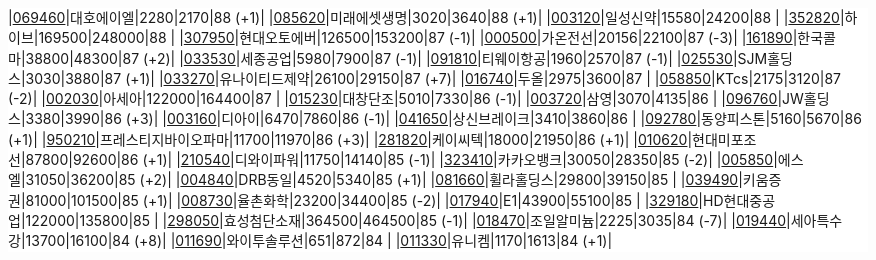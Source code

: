 |[069460](https://finance.daum.net/quotes/A069460)|대호에이엘|2280|2170|88 (+1)|
|[085620](https://finance.daum.net/quotes/A085620)|미래에셋생명|3020|3640|88 (+1)|
|[003120](https://finance.daum.net/quotes/A003120)|일성신약|15580|24200|88 |
|[352820](https://finance.daum.net/quotes/A352820)|하이브|169500|248000|88 |
|[307950](https://finance.daum.net/quotes/A307950)|현대오토에버|126500|153200|87 (-1)|
|[000500](https://finance.daum.net/quotes/A000500)|가온전선|20156|22100|87 (-3)|
|[161890](https://finance.daum.net/quotes/A161890)|한국콜마|38800|48300|87 (+2)|
|[033530](https://finance.daum.net/quotes/A033530)|세종공업|5980|7900|87 (-1)|
|[091810](https://finance.daum.net/quotes/A091810)|티웨이항공|1960|2570|87 (-1)|
|[025530](https://finance.daum.net/quotes/A025530)|SJM홀딩스|3030|3880|87 (+1)|
|[033270](https://finance.daum.net/quotes/A033270)|유나이티드제약|26100|29150|87 (+7)|
|[016740](https://finance.daum.net/quotes/A016740)|두올|2975|3600|87 |
|[058850](https://finance.daum.net/quotes/A058850)|KTcs|2175|3120|87 (-2)|
|[002030](https://finance.daum.net/quotes/A002030)|아세아|122000|164400|87 |
|[015230](https://finance.daum.net/quotes/A015230)|대창단조|5010|7330|86 (-1)|
|[003720](https://finance.daum.net/quotes/A003720)|삼영|3070|4135|86 |
|[096760](https://finance.daum.net/quotes/A096760)|JW홀딩스|3380|3990|86 (+3)|
|[003160](https://finance.daum.net/quotes/A003160)|디아이|6470|7860|86 (-1)|
|[041650](https://finance.daum.net/quotes/A041650)|상신브레이크|3410|3860|86 |
|[092780](https://finance.daum.net/quotes/A092780)|동양피스톤|5160|5670|86 (+1)|
|[950210](https://finance.daum.net/quotes/A950210)|프레스티지바이오파마|11700|11970|86 (+3)|
|[281820](https://finance.daum.net/quotes/A281820)|케이씨텍|18000|21950|86 (+1)|
|[010620](https://finance.daum.net/quotes/A010620)|현대미포조선|87800|92600|86 (+1)|
|[210540](https://finance.daum.net/quotes/A210540)|디와이파워|11750|14140|85 (-1)|
|[323410](https://finance.daum.net/quotes/A323410)|카카오뱅크|30050|28350|85 (-2)|
|[005850](https://finance.daum.net/quotes/A005850)|에스엘|31050|36200|85 (+2)|
|[004840](https://finance.daum.net/quotes/A004840)|DRB동일|4520|5340|85 (+1)|
|[081660](https://finance.daum.net/quotes/A081660)|휠라홀딩스|29800|39150|85 |
|[039490](https://finance.daum.net/quotes/A039490)|키움증권|81000|101500|85 (+1)|
|[008730](https://finance.daum.net/quotes/A008730)|율촌화학|23200|34400|85 (-2)|
|[017940](https://finance.daum.net/quotes/A017940)|E1|43900|55100|85 |
|[329180](https://finance.daum.net/quotes/A329180)|HD현대중공업|122000|135800|85 |
|[298050](https://finance.daum.net/quotes/A298050)|효성첨단소재|364500|464500|85 (-1)|
|[018470](https://finance.daum.net/quotes/A018470)|조일알미늄|2225|3035|84 (-7)|
|[019440](https://finance.daum.net/quotes/A019440)|세아특수강|13700|16100|84 (+8)|
|[011690](https://finance.daum.net/quotes/A011690)|와이투솔루션|651|872|84 |
|[011330](https://finance.daum.net/quotes/A011330)|유니켐|1170|1613|84 (+1)|